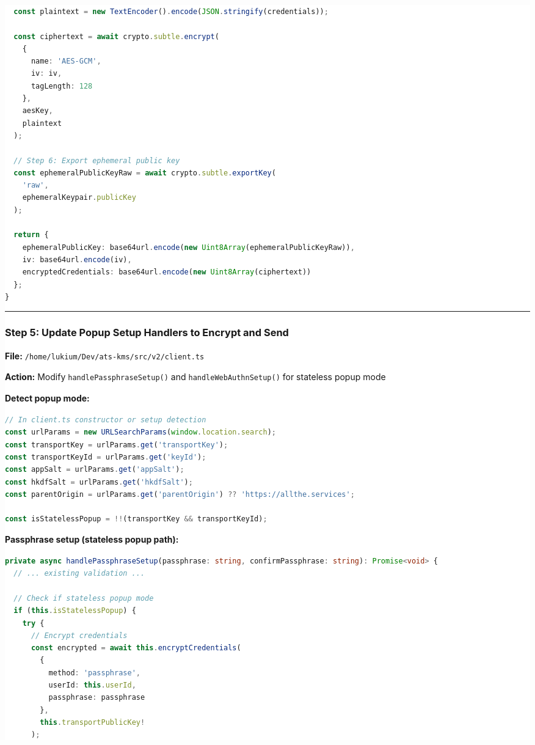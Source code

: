 ```typescript
  const plaintext = new TextEncoder().encode(JSON.stringify(credentials));

  const ciphertext = await crypto.subtle.encrypt(
    {
      name: 'AES-GCM',
      iv: iv,
      tagLength: 128
    },
    aesKey,
    plaintext
  );

  // Step 6: Export ephemeral public key
  const ephemeralPublicKeyRaw = await crypto.subtle.exportKey(
    'raw',
    ephemeralKeypair.publicKey
  );

  return {
    ephemeralPublicKey: base64url.encode(new Uint8Array(ephemeralPublicKeyRaw)),
    iv: base64url.encode(iv),
    encryptedCredentials: base64url.encode(new Uint8Array(ciphertext))
  };
}
```

---

### Step 5: Update Popup Setup Handlers to Encrypt and Send

**File:** `/home/lukium/Dev/ats-kms/src/v2/client.ts`

**Action:** Modify `handlePassphraseSetup()` and `handleWebAuthnSetup()` for stateless popup mode

**Detect popup mode:**
```typescript
// In client.ts constructor or setup detection
const urlParams = new URLSearchParams(window.location.search);
const transportKey = urlParams.get('transportKey');
const transportKeyId = urlParams.get('keyId');
const appSalt = urlParams.get('appSalt');
const hkdfSalt = urlParams.get('hkdfSalt');
const parentOrigin = urlParams.get('parentOrigin') ?? 'https://allthe.services';

const isStatelessPopup = !!(transportKey && transportKeyId);
```

**Passphrase setup (stateless popup path):**
```typescript
private async handlePassphraseSetup(passphrase: string, confirmPassphrase: string): Promise<void> {
  // ... existing validation ...

  // Check if stateless popup mode
  if (this.isStatelessPopup) {
    try {
      // Encrypt credentials
      const encrypted = await this.encryptCredentials(
        {
          method: 'passphrase',
          userId: this.userId,
          passphrase: passphrase
        },
        this.transportPublicKey!
      );

```